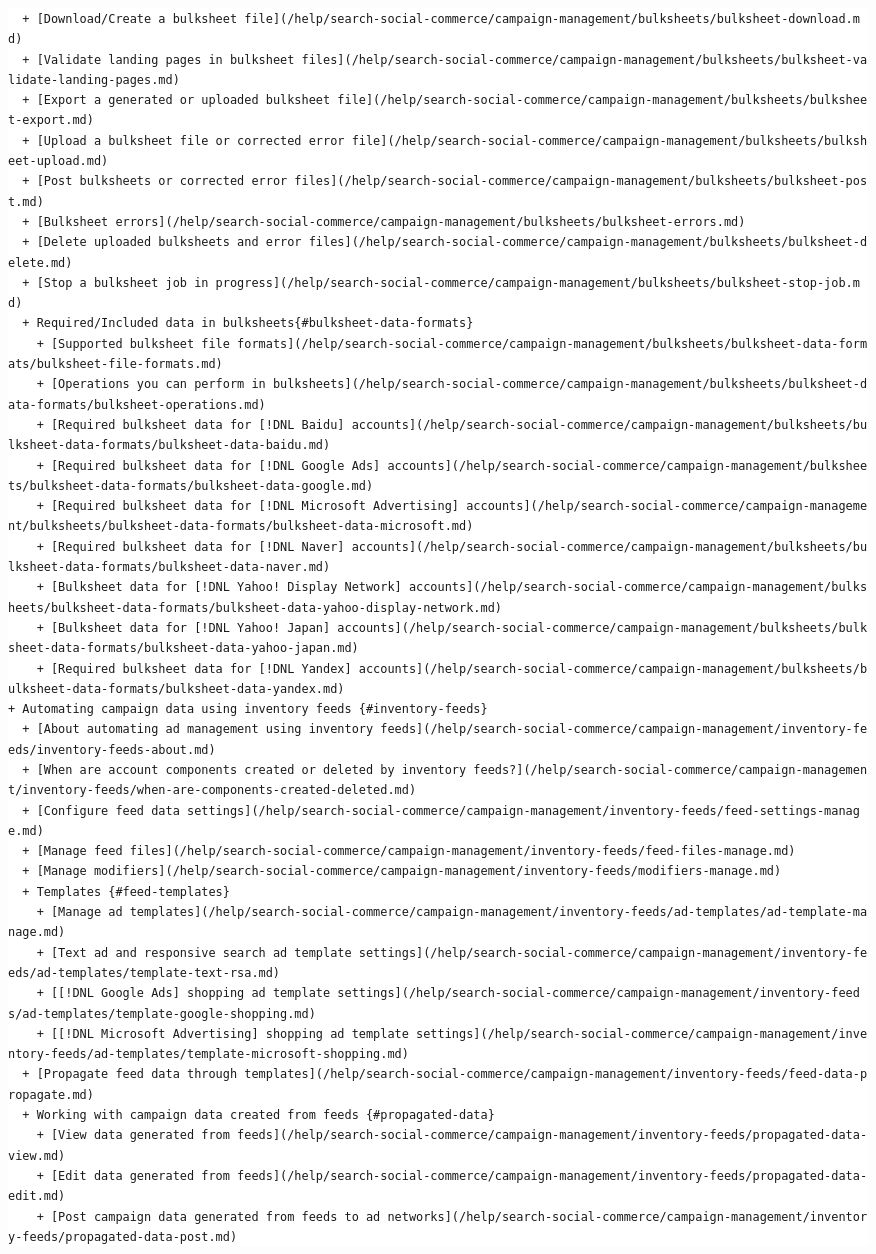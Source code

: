       + [Download/Create a bulksheet file](/help/search-social-commerce/campaign-management/bulksheets/bulksheet-download.md)
      + [Validate landing pages in bulksheet files](/help/search-social-commerce/campaign-management/bulksheets/bulksheet-validate-landing-pages.md)
      + [Export a generated or uploaded bulksheet file](/help/search-social-commerce/campaign-management/bulksheets/bulksheet-export.md)
      + [Upload a bulksheet file or corrected error file](/help/search-social-commerce/campaign-management/bulksheets/bulksheet-upload.md)
      + [Post bulksheets or corrected error files](/help/search-social-commerce/campaign-management/bulksheets/bulksheet-post.md)
      + [Bulksheet errors](/help/search-social-commerce/campaign-management/bulksheets/bulksheet-errors.md)
      + [Delete uploaded bulksheets and error files](/help/search-social-commerce/campaign-management/bulksheets/bulksheet-delete.md)
      + [Stop a bulksheet job in progress](/help/search-social-commerce/campaign-management/bulksheets/bulksheet-stop-job.md)
      + Required/Included data in bulksheets{#bulksheet-data-formats}
        + [Supported bulksheet file formats](/help/search-social-commerce/campaign-management/bulksheets/bulksheet-data-formats/bulksheet-file-formats.md)
        + [Operations you can perform in bulksheets](/help/search-social-commerce/campaign-management/bulksheets/bulksheet-data-formats/bulksheet-operations.md)
        + [Required bulksheet data for [!DNL Baidu] accounts](/help/search-social-commerce/campaign-management/bulksheets/bulksheet-data-formats/bulksheet-data-baidu.md)
        + [Required bulksheet data for [!DNL Google Ads] accounts](/help/search-social-commerce/campaign-management/bulksheets/bulksheet-data-formats/bulksheet-data-google.md)
        + [Required bulksheet data for [!DNL Microsoft Advertising] accounts](/help/search-social-commerce/campaign-management/bulksheets/bulksheet-data-formats/bulksheet-data-microsoft.md)
        + [Required bulksheet data for [!DNL Naver] accounts](/help/search-social-commerce/campaign-management/bulksheets/bulksheet-data-formats/bulksheet-data-naver.md)
        + [Bulksheet data for [!DNL Yahoo! Display Network] accounts](/help/search-social-commerce/campaign-management/bulksheets/bulksheet-data-formats/bulksheet-data-yahoo-display-network.md)
        + [Bulksheet data for [!DNL Yahoo! Japan] accounts](/help/search-social-commerce/campaign-management/bulksheets/bulksheet-data-formats/bulksheet-data-yahoo-japan.md)
        + [Required bulksheet data for [!DNL Yandex] accounts](/help/search-social-commerce/campaign-management/bulksheets/bulksheet-data-formats/bulksheet-data-yandex.md)
    + Automating campaign data using inventory feeds {#inventory-feeds}
      + [About automating ad management using inventory feeds](/help/search-social-commerce/campaign-management/inventory-feeds/inventory-feeds-about.md)
      + [When are account components created or deleted by inventory feeds?](/help/search-social-commerce/campaign-management/inventory-feeds/when-are-components-created-deleted.md)
      + [Configure feed data settings](/help/search-social-commerce/campaign-management/inventory-feeds/feed-settings-manage.md)
      + [Manage feed files](/help/search-social-commerce/campaign-management/inventory-feeds/feed-files-manage.md)
      + [Manage modifiers](/help/search-social-commerce/campaign-management/inventory-feeds/modifiers-manage.md)
      + Templates {#feed-templates}
        + [Manage ad templates](/help/search-social-commerce/campaign-management/inventory-feeds/ad-templates/ad-template-manage.md)
        + [Text ad and responsive search ad template settings](/help/search-social-commerce/campaign-management/inventory-feeds/ad-templates/template-text-rsa.md)
        + [[!DNL Google Ads] shopping ad template settings](/help/search-social-commerce/campaign-management/inventory-feeds/ad-templates/template-google-shopping.md)
        + [[!DNL Microsoft Advertising] shopping ad template settings](/help/search-social-commerce/campaign-management/inventory-feeds/ad-templates/template-microsoft-shopping.md)
      + [Propagate feed data through templates](/help/search-social-commerce/campaign-management/inventory-feeds/feed-data-propagate.md)
      + Working with campaign data created from feeds {#propagated-data}
        + [View data generated from feeds](/help/search-social-commerce/campaign-management/inventory-feeds/propagated-data-view.md)
        + [Edit data generated from feeds](/help/search-social-commerce/campaign-management/inventory-feeds/propagated-data-edit.md)
        + [Post campaign data generated from feeds to ad networks](/help/search-social-commerce/campaign-management/inventory-feeds/propagated-data-post.md)